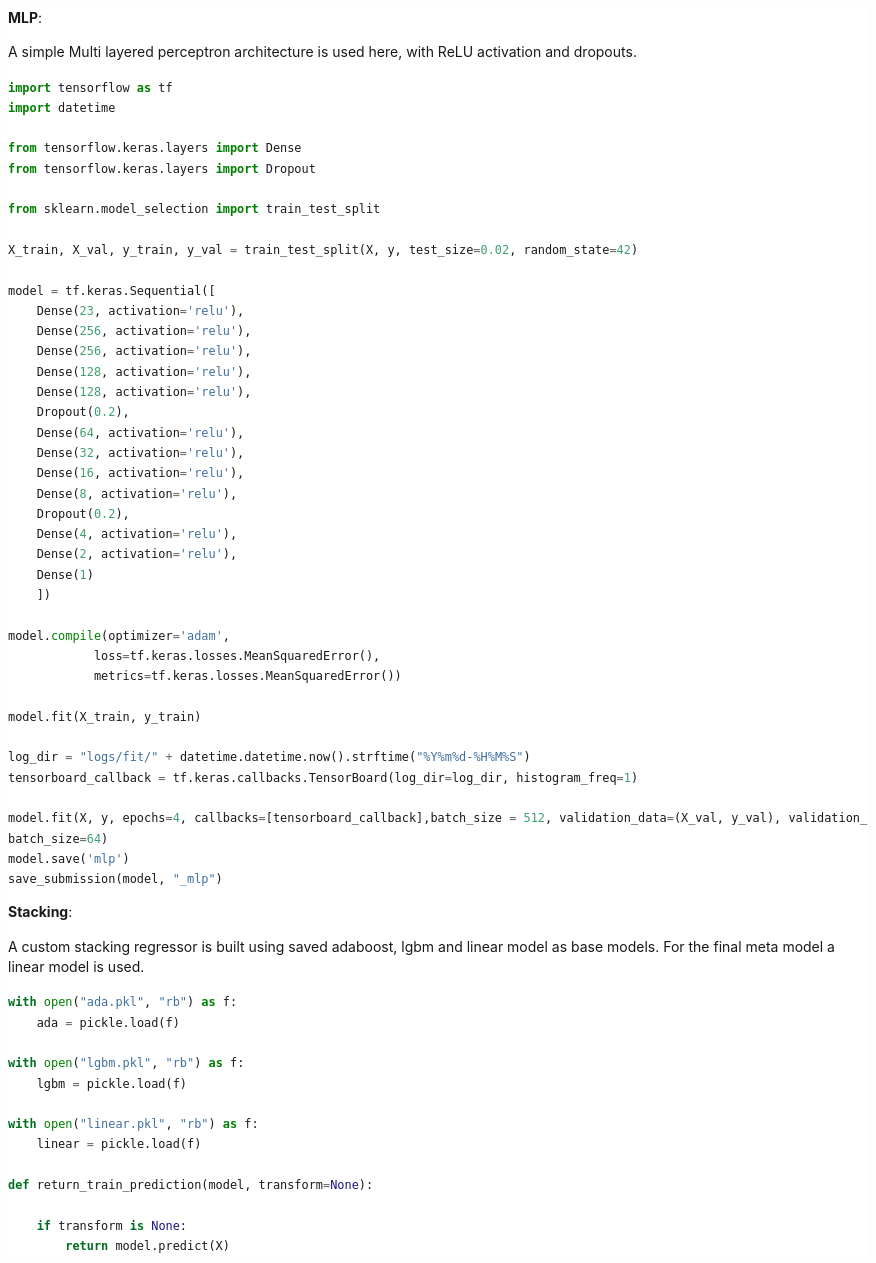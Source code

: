 **MLP**:

A simple Multi layered perceptron architecture is used here, with ReLU activation and dropouts.

```python
import tensorflow as tf
import datetime

from tensorflow.keras.layers import Dense
from tensorflow.keras.layers import Dropout

from sklearn.model_selection import train_test_split

X_train, X_val, y_train, y_val = train_test_split(X, y, test_size=0.02, random_state=42)

model = tf.keras.Sequential([
    Dense(23, activation='relu'),
    Dense(256, activation='relu'),
    Dense(256, activation='relu'),
    Dense(128, activation='relu'),
    Dense(128, activation='relu'),
    Dropout(0.2),
    Dense(64, activation='relu'),
    Dense(32, activation='relu'),
    Dense(16, activation='relu'),
    Dense(8, activation='relu'),
    Dropout(0.2),
    Dense(4, activation='relu'),
    Dense(2, activation='relu'),
    Dense(1)
    ])

model.compile(optimizer='adam',
            loss=tf.keras.losses.MeanSquaredError(),
            metrics=tf.keras.losses.MeanSquaredError())

model.fit(X_train, y_train)

log_dir = "logs/fit/" + datetime.datetime.now().strftime("%Y%m%d-%H%M%S")
tensorboard_callback = tf.keras.callbacks.TensorBoard(log_dir=log_dir, histogram_freq=1)

model.fit(X, y, epochs=4, callbacks=[tensorboard_callback],batch_size = 512, validation_data=(X_val, y_val), validation_batch_size=64)
model.save('mlp')
save_submission(model, "_mlp")
```

**Stacking**:

A custom stacking regressor is built using saved adaboost, lgbm and linear model as base models. For the final meta model a linear model is used.

```python
with open("ada.pkl", "rb") as f:
    ada = pickle.load(f)

with open("lgbm.pkl", "rb") as f:
    lgbm = pickle.load(f)

with open("linear.pkl", "rb") as f:
    linear = pickle.load(f)
    
def return_train_prediction(model, transform=None):
    
    if transform is None:
        return model.predict(X)
```